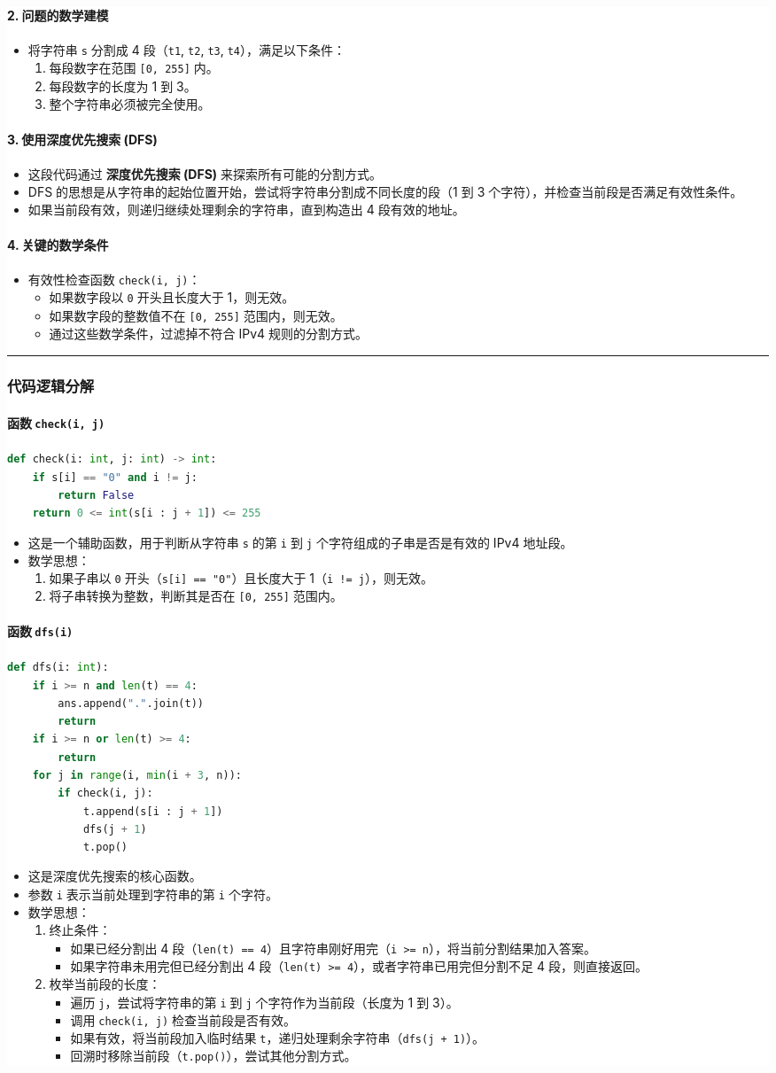 #### **2. 问题的数学建模**
- 将字符串 `s` 分割成 4 段（`t1`, `t2`, `t3`, `t4`），满足以下条件：
  1. 每段数字在范围 `[0, 255]` 内。
  2. 每段数字的长度为 1 到 3。
  3. 整个字符串必须被完全使用。

#### **3. 使用深度优先搜索 (DFS)**
- 这段代码通过 **深度优先搜索 (DFS)** 来探索所有可能的分割方式。
- DFS 的思想是从字符串的起始位置开始，尝试将字符串分割成不同长度的段（1 到 3 个字符），并检查当前段是否满足有效性条件。
- 如果当前段有效，则递归继续处理剩余的字符串，直到构造出 4 段有效的地址。

#### **4. 关键的数学条件**
- 有效性检查函数 `check(i, j)`：
  - 如果数字段以 `0` 开头且长度大于 1，则无效。
  - 如果数字段的整数值不在 `[0, 255]` 范围内，则无效。
  - 通过这些数学条件，过滤掉不符合 IPv4 规则的分割方式。

---

### **代码逻辑分解**

#### **函数 `check(i, j)`**
```python
def check(i: int, j: int) -> int:
    if s[i] == "0" and i != j:
        return False
    return 0 <= int(s[i : j + 1]) <= 255
```
- 这是一个辅助函数，用于判断从字符串 `s` 的第 `i` 到 `j` 个字符组成的子串是否是有效的 IPv4 地址段。
- 数学思想：
  1. 如果子串以 `0` 开头（`s[i] == "0"`）且长度大于 1（`i != j`），则无效。
  2. 将子串转换为整数，判断其是否在 `[0, 255]` 范围内。

#### **函数 `dfs(i)`**
```python
def dfs(i: int):
    if i >= n and len(t) == 4:
        ans.append(".".join(t))
        return
    if i >= n or len(t) >= 4:
        return
    for j in range(i, min(i + 3, n)):
        if check(i, j):
            t.append(s[i : j + 1])
            dfs(j + 1)
            t.pop()
```
- 这是深度优先搜索的核心函数。
- 参数 `i` 表示当前处理到字符串的第 `i` 个字符。
- 数学思想：
  1. 终止条件：
     - 如果已经分割出 4 段（`len(t) == 4`）且字符串刚好用完（`i >= n`），将当前分割结果加入答案。
     - 如果字符串未用完但已经分割出 4 段（`len(t) >= 4`），或者字符串已用完但分割不足 4 段，则直接返回。
  2. 枚举当前段的长度：
     - 遍历 `j`，尝试将字符串的第 `i` 到 `j` 个字符作为当前段（长度为 1 到 3）。
     - 调用 `check(i, j)` 检查当前段是否有效。
     - 如果有效，将当前段加入临时结果 `t`，递归处理剩余字符串（`dfs(j + 1)`）。
     - 回溯时移除当前段（`t.pop()`），尝试其他分割方式。
